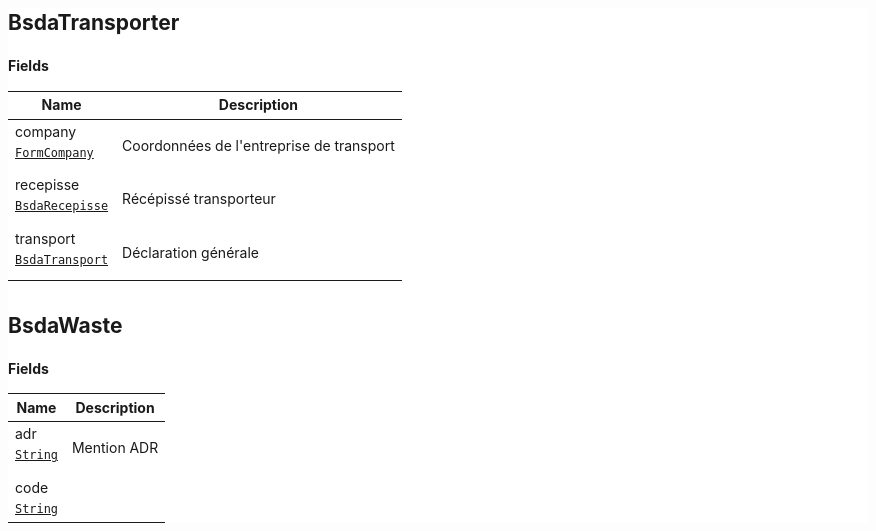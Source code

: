 </td>
</tr>
</tbody>
</table>

## BsdaTransporter



<p style={{ marginBottom: "0.4em" }}><strong>Fields</strong></p>

<table>
<thead><tr><th>Name</th><th>Description</th></tr></thead>
<tbody>
<tr>
<td>
company<br />
<a href="/api/objects#formcompany"><code>FormCompany</code></a>
</td>
<td>
<p>Coordonnées de l&#39;entreprise de transport</p>
</td>
</tr>
<tr>
<td>
recepisse<br />
<a href="/api/objects#bsdarecepisse"><code>BsdaRecepisse</code></a>
</td>
<td>
<p>Récépissé transporteur</p>
</td>
</tr>
<tr>
<td>
transport<br />
<a href="/api/objects#bsdatransport"><code>BsdaTransport</code></a>
</td>
<td>
<p>Déclaration générale</p>
</td>
</tr>
</tbody>
</table>

## BsdaWaste



<p style={{ marginBottom: "0.4em" }}><strong>Fields</strong></p>

<table>
<thead><tr><th>Name</th><th>Description</th></tr></thead>
<tbody>
<tr>
<td>
adr<br />
<a href="/api/scalars#string"><code>String</code></a>
</td>
<td>
<p>Mention ADR</p>
</td>
</tr>
<tr>
<td>
code<br />
<a href="/api/scalars#string"><code>String</code></a>